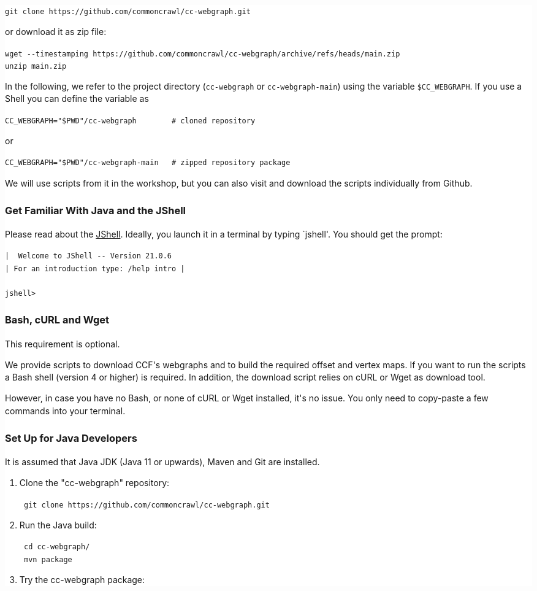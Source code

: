     git clone https://github.com/commoncrawl/cc-webgraph.git

or download it as zip file:

    wget --timestamping https://github.com/commoncrawl/cc-webgraph/archive/refs/heads/main.zip
    unzip main.zip

In the following, we refer to the project directory (`cc-webgraph` or `cc-webgraph-main`) using the variable `$CC_WEBGRAPH`. If you use a Shell you can define the variable as

    CC_WEBGRAPH="$PWD"/cc-webgraph        # cloned repository

or

    CC_WEBGRAPH="$PWD"/cc-webgraph-main   # zipped repository package

We will use scripts from it in the workshop, but you can also visit and download the scripts individually from Github.


### Get Familiar With Java and the JShell

Please read about the [JShell](https://docs.oracle.com/en/java/javase/21/jshell/introduction-jshell.html).
Ideally, you launch it in a terminal by typing `jshell'. You should get the prompt:

    |  Welcome to JShell -- Version 21.0.6
    | For an introduction type: /help intro |

    jshell>


### Bash, cURL and Wget

This requirement is optional.

We provide scripts to download CCF's webgraphs and to build the required offset and vertex maps. If you want to run the scripts a Bash shell (version 4 or higher) is required. In addition, the download script relies on cURL or Wget as download tool.

However, in case you have no Bash, or none of cURL or Wget installed, it's no issue. You only need to copy-paste a few commands into your terminal.


### Set Up for Java Developers

It is assumed that Java JDK (Java 11 or upwards), Maven and Git are installed.

1. Clone the "cc-webgraph" repository:

        git clone https://github.com/commoncrawl/cc-webgraph.git

2. Run the Java build:

        cd cc-webgraph/
        mvn package

3. Try the cc-webgraph package:
